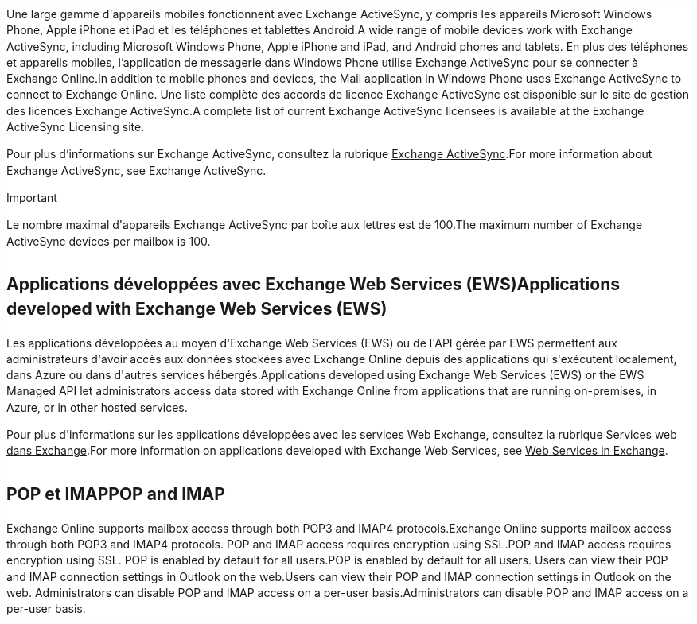 <span data-ttu-id="c7d45-200">Une large gamme d'appareils mobiles fonctionnent avec Exchange ActiveSync, y compris les appareils Microsoft Windows Phone, Apple iPhone et iPad et les téléphones et tablettes Android.</span><span class="sxs-lookup"><span data-stu-id="c7d45-200">A wide range of mobile devices work with Exchange ActiveSync, including Microsoft Windows Phone, Apple iPhone and iPad, and Android phones and tablets.</span></span> <span data-ttu-id="c7d45-201">En plus des téléphones et appareils mobiles, l’application de messagerie dans Windows Phone utilise Exchange ActiveSync pour se connecter à Exchange Online.</span><span class="sxs-lookup"><span data-stu-id="c7d45-201">In addition to mobile phones and devices, the Mail application in Windows Phone uses Exchange ActiveSync to connect to Exchange Online.</span></span> <span data-ttu-id="c7d45-202">Une liste complète des accords de licence Exchange ActiveSync est disponible sur le site de gestion des licences Exchange ActiveSync.</span><span class="sxs-lookup"><span data-stu-id="c7d45-202">A complete list of current Exchange ActiveSync licensees is available at the Exchange ActiveSync Licensing site.</span></span>
  
<span data-ttu-id="c7d45-203">Pour plus d’informations sur Exchange ActiveSync, consultez la rubrique [Exchange ActiveSync](https://go.microsoft.com/fwlink/p/?LinkId=271792).</span><span class="sxs-lookup"><span data-stu-id="c7d45-203">For more information about Exchange ActiveSync, see [Exchange ActiveSync](https://go.microsoft.com/fwlink/p/?LinkId=271792).</span></span>
  
> [!IMPORTANT]
> <span data-ttu-id="c7d45-204">Le nombre maximal d'appareils Exchange ActiveSync par boîte aux lettres est de 100.</span><span class="sxs-lookup"><span data-stu-id="c7d45-204">The maximum number of Exchange ActiveSync devices per mailbox is 100.</span></span> 
  
## <a name="applications-developed-with-exchange-web-services-ews"></a><span data-ttu-id="c7d45-205">Applications développées avec Exchange Web Services (EWS)</span><span class="sxs-lookup"><span data-stu-id="c7d45-205">Applications developed with Exchange Web Services (EWS)</span></span>

 <span data-ttu-id="c7d45-206">Les applications développées au moyen d'Exchange Web Services (EWS) ou de l'API gérée par EWS permettent aux administrateurs d'avoir accès aux données stockées avec Exchange Online depuis des applications qui s'exécutent localement, dans Azure ou dans d'autres services hébergés.</span><span class="sxs-lookup"><span data-stu-id="c7d45-206">Applications developed using Exchange Web Services (EWS) or the EWS Managed API let administrators access data stored with Exchange Online from applications that are running on-premises, in Azure, or in other hosted services.</span></span> 
  
<span data-ttu-id="c7d45-207">Pour plus d'informations sur les applications développées avec les services Web Exchange, consultez la rubrique [Services web dans Exchange](https://go.microsoft.com/fwlink/?LinkId=325346).</span><span class="sxs-lookup"><span data-stu-id="c7d45-207">For more information on applications developed with Exchange Web Services, see [Web Services in Exchange](https://go.microsoft.com/fwlink/?LinkId=325346).</span></span>
  
## <a name="pop-and-imap"></a><span data-ttu-id="c7d45-208">POP et IMAP</span><span class="sxs-lookup"><span data-stu-id="c7d45-208">POP and IMAP</span></span>

<span data-ttu-id="c7d45-209">Exchange Online supports mailbox access through both POP3 and IMAP4 protocols.</span><span class="sxs-lookup"><span data-stu-id="c7d45-209">Exchange Online supports mailbox access through both POP3 and IMAP4 protocols.</span></span> <span data-ttu-id="c7d45-210">POP and IMAP access requires encryption using SSL.</span><span class="sxs-lookup"><span data-stu-id="c7d45-210">POP and IMAP access requires encryption using SSL.</span></span> <span data-ttu-id="c7d45-211">POP is enabled by default for all users.</span><span class="sxs-lookup"><span data-stu-id="c7d45-211">POP is enabled by default for all users.</span></span> <span data-ttu-id="c7d45-212">Users can view their POP and IMAP connection settings in Outlook on the web.</span><span class="sxs-lookup"><span data-stu-id="c7d45-212">Users can view their POP and IMAP connection settings in Outlook on the web.</span></span> <span data-ttu-id="c7d45-213">Administrators can disable POP and IMAP access on a per-user basis.</span><span class="sxs-lookup"><span data-stu-id="c7d45-213">Administrators can disable POP and IMAP access on a per-user basis.</span></span>
  
